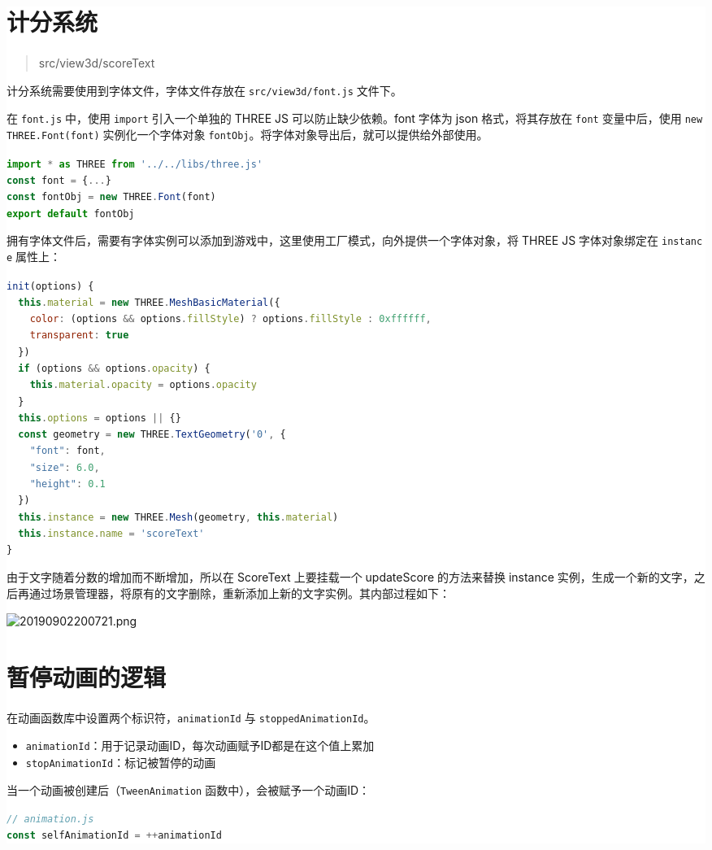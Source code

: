 # 计分系统

> src/view3d/scoreText

计分系统需要使用到字体文件，字体文件存放在 `src/view3d/font.js` 文件下。

在 `font.js` 中，使用 `import` 引入一个单独的 THREE JS 可以防止缺少依赖。font 字体为 json 格式，将其存放在 `font` 变量中后，使用 `new THREE.Font(font)` 实例化一个字体对象 `fontObj`。将字体对象导出后，就可以提供给外部使用。

```js
import * as THREE from '../../libs/three.js'
const font = {...}
const fontObj = new THREE.Font(font)
export default fontObj
```

拥有字体文件后，需要有字体实例可以添加到游戏中，这里使用工厂模式，向外提供一个字体对象，将 THREE JS 字体对象绑定在 `instance` 属性上：

```js
init(options) {
  this.material = new THREE.MeshBasicMaterial({
    color: (options && options.fillStyle) ? options.fillStyle : 0xffffff,
    transparent: true
  })
  if (options && options.opacity) {
    this.material.opacity = options.opacity
  }
  this.options = options || {}
  const geometry = new THREE.TextGeometry('0', {
    "font": font,
    "size": 6.0,
    "height": 0.1
  })
  this.instance = new THREE.Mesh(geometry, this.material)
  this.instance.name = 'scoreText'
}
```

由于文字随着分数的增加而不断增加，所以在 ScoreText 上要挂载一个 updateScore 的方法来替换 instance 实例，生成一个新的文字，之后再通过场景管理器，将原有的文字删除，重新添加上新的文字实例。其内部过程如下：

![20190902200721.png](http://img.cdn.esunr.xyz/markdown/20190902200721.png)


# 暂停动画的逻辑

在动画函数库中设置两个标识符，`animationId` 与 `stoppedAnimationId`。

- `animationId`：用于记录动画ID，每次动画赋予ID都是在这个值上累加
- `stopAnimationId`：标记被暂停的动画

当一个动画被创建后（`TweenAnimation` 函数中），会被赋予一个动画ID：

```js
// animation.js
const selfAnimationId = ++animationId
```
